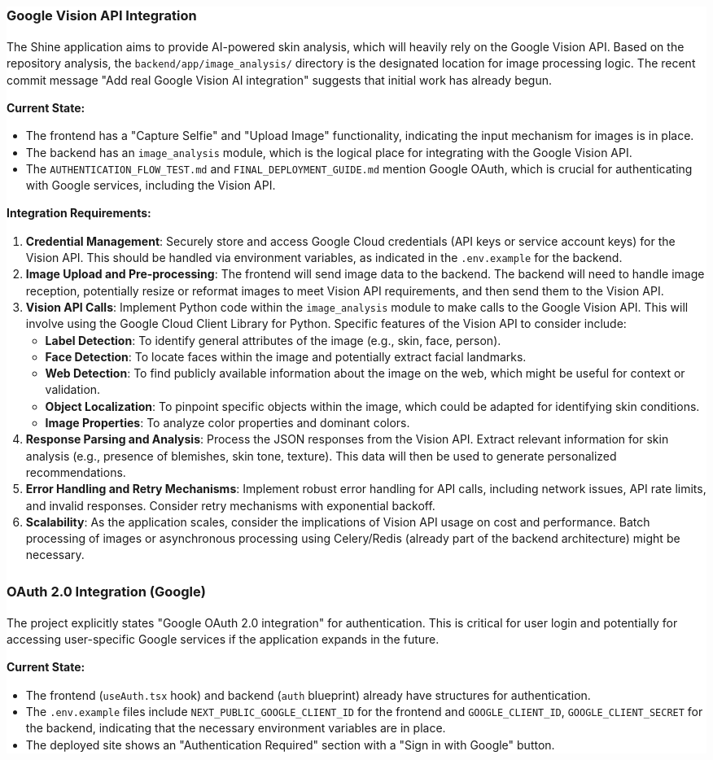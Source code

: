 ### Google Vision API Integration

The Shine application aims to provide AI-powered skin analysis, which will heavily rely on the Google Vision API. Based on the repository analysis, the `backend/app/image_analysis/` directory is the designated location for image processing logic. The recent commit message "Add real Google Vision AI integration" suggests that initial work has already begun.

**Current State:**
- The frontend has a "Capture Selfie" and "Upload Image" functionality, indicating the input mechanism for images is in place.
- The backend has an `image_analysis` module, which is the logical place for integrating with the Google Vision API.
- The `AUTHENTICATION_FLOW_TEST.md` and `FINAL_DEPLOYMENT_GUIDE.md` mention Google OAuth, which is crucial for authenticating with Google services, including the Vision API.

**Integration Requirements:**
1.  **Credential Management**: Securely store and access Google Cloud credentials (API keys or service account keys) for the Vision API. This should be handled via environment variables, as indicated in the `.env.example` for the backend.
2.  **Image Upload and Pre-processing**: The frontend will send image data to the backend. The backend will need to handle image reception, potentially resize or reformat images to meet Vision API requirements, and then send them to the Vision API.
3.  **Vision API Calls**: Implement Python code within the `image_analysis` module to make calls to the Google Vision API. This will involve using the Google Cloud Client Library for Python. Specific features of the Vision API to consider include:
    *   **Label Detection**: To identify general attributes of the image (e.g., skin, face, person).
    *   **Face Detection**: To locate faces within the image and potentially extract facial landmarks.
    *   **Web Detection**: To find publicly available information about the image on the web, which might be useful for context or validation.
    *   **Object Localization**: To pinpoint specific objects within the image, which could be adapted for identifying skin conditions.
    *   **Image Properties**: To analyze color properties and dominant colors.
4.  **Response Parsing and Analysis**: Process the JSON responses from the Vision API. Extract relevant information for skin analysis (e.g., presence of blemishes, skin tone, texture). This data will then be used to generate personalized recommendations.
5.  **Error Handling and Retry Mechanisms**: Implement robust error handling for API calls, including network issues, API rate limits, and invalid responses. Consider retry mechanisms with exponential backoff.
6.  **Scalability**: As the application scales, consider the implications of Vision API usage on cost and performance. Batch processing of images or asynchronous processing using Celery/Redis (already part of the backend architecture) might be necessary.

### OAuth 2.0 Integration (Google)

The project explicitly states "Google OAuth 2.0 integration" for authentication. This is critical for user login and potentially for accessing user-specific Google services if the application expands in the future.

**Current State:**
- The frontend (`useAuth.tsx` hook) and backend (`auth` blueprint) already have structures for authentication.
- The `.env.example` files include `NEXT_PUBLIC_GOOGLE_CLIENT_ID` for the frontend and `GOOGLE_CLIENT_ID`, `GOOGLE_CLIENT_SECRET` for the backend, indicating that the necessary environment variables are in place.
- The deployed site shows an "Authentication Required" section with a "Sign in with Google" button.
